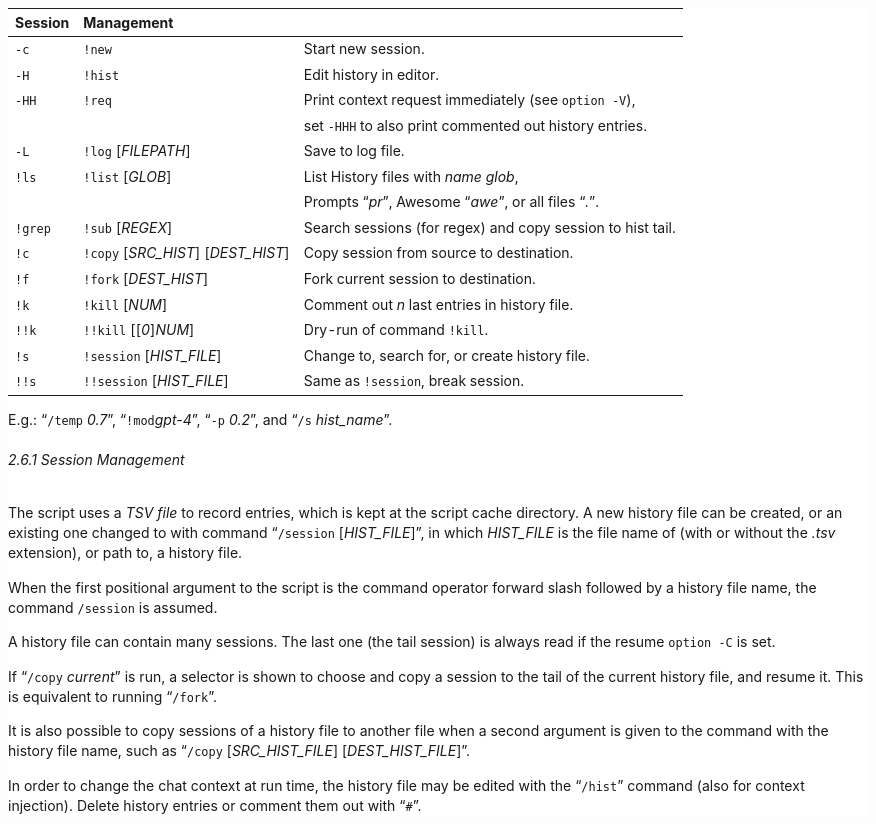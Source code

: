 | Session | Management                             |                                                            |
|:--------|:---------------------------------------|------------------------------------------------------------|
| `-c`    | `!new`                                 | Start new session.                                         |
| `-H`    | `!hist`                                | Edit history in editor.                                    |
| `-HH`   | `!req`                                 | Print context request immediately (see `option -V`),       |
|         |                                        | set `-HHH` to also print commented out history entries.    |
| `-L`    | `!log` \[*FILEPATH*\]                  | Save to log file.                                          |
| `!ls`   | `!list` \[*GLOB*\]                     | List History files with *name* *glob*,                     |
|         |                                        | Prompts “*pr*”, Awesome “*awe*”, or all files “*.*”.       |
| `!grep` | `!sub` \[*REGEX*\]                     | Search sessions (for regex) and copy session to hist tail. |
| `!c`    | `!copy` \[*SRC_HIST*\] \[*DEST_HIST*\] | Copy session from source to destination.                   |
| `!f`    | `!fork` \[*DEST_HIST*\]                | Fork current session to destination.                       |
| `!k`    | `!kill` \[*NUM*\]                      | Comment out *n* last entries in history file.              |
| `!!k`   | `!!kill` \[\[*0*\]*NUM*\]              | Dry-run of command `!kill`.                                |
| `!s`    | `!session` \[*HIST_FILE*\]             | Change to, search for, or create history file.             |
| `!!s`   | `!!session` \[*HIST_FILE*\]            | Same as `!session`, break session.                         |

E.g.: “`/temp` *0.7*”, “`!mod`*gpt-4*”, “`-p` *0.2*”, and “`/s`
*hist_name*”.

###### 2.6.1 Session Management

The script uses a *TSV file* to record entries, which is kept at the
script cache directory. A new history file can be created, or an
existing one changed to with command “`/session` \[*HIST_FILE*\]”, in
which *HIST_FILE* is the file name of (with or without the *.tsv*
extension), or path to, a history file.

When the first positional argument to the script is the command operator
forward slash followed by a history file name, the command `/session` is
assumed.

A history file can contain many sessions. The last one (the tail
session) is always read if the resume `option -C` is set.

If “`/copy` *current*” is run, a selector is shown to choose and copy a
session to the tail of the current history file, and resume it. This is
equivalent to running “`/fork`”.

It is also possible to copy sessions of a history file to another file
when a second argument is given to the command with the history file
name, such as “`/copy` \[*SRC_HIST_FILE*\] \[*DEST_HIST_FILE*\]”.

In order to change the chat context at run time, the history file may be
edited with the “`/hist`” command (also for context injection). Delete
history entries or comment them out with “`#`”.

